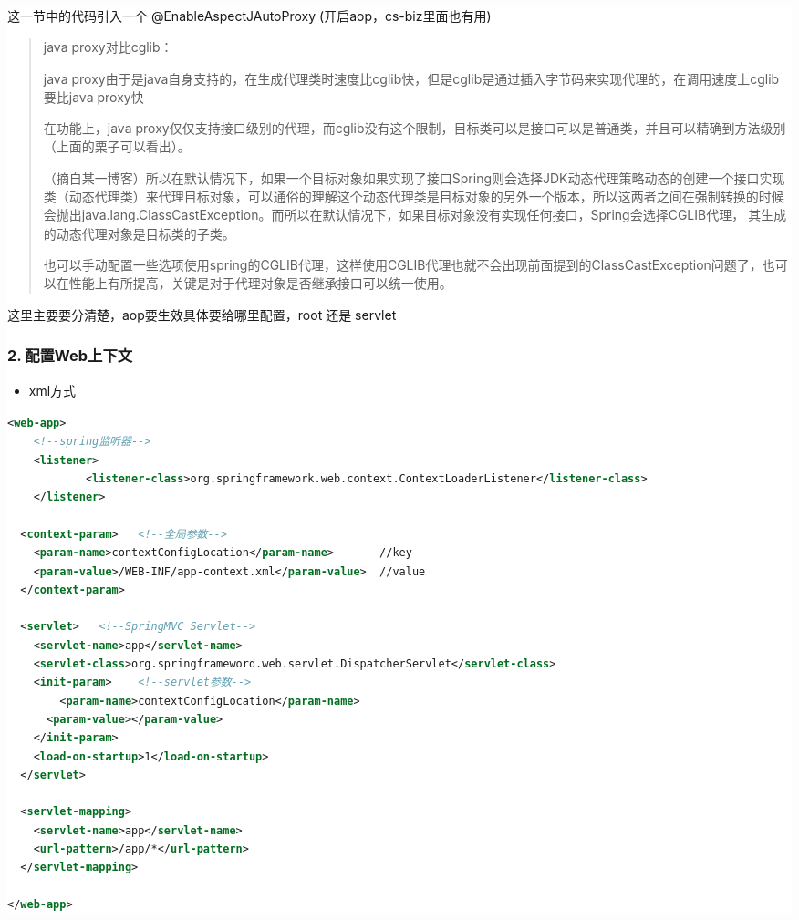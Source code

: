 这一节中的代码引入一个 @EnableAspectJAutoProxy (开启aop，cs-biz里面也有用)

> java proxy对比cglib：
>
> java proxy由于是java自身支持的，在生成代理类时速度比cglib快，但是cglib是通过插入字节码来实现代理的，在调用速度上cglib要比java proxy快
>
> 在功能上，java proxy仅仅支持接口级别的代理，而cglib没有这个限制，目标类可以是接口可以是普通类，并且可以精确到方法级别（上面的栗子可以看出）。
>
> （摘自某一博客）所以在默认情况下，如果一个目标对象如果实现了接口Spring则会选择JDK动态代理策略动态的创建一个接口实现类（动态代理类）来代理目标对象，可以通俗的理解这个动态代理类是目标对象的另外一个版本，所以这两者之间在强制转换的时候会抛出java.lang.ClassCastException。而所以在默认情况下，如果目标对象没有实现任何接口，Spring会选择CGLIB代理， 其生成的动态代理对象是目标类的子类。
>
> 也可以手动配置一些选项使用spring的CGLIB代理，这样使用CGLIB代理也就不会出现前面提到的ClassCastException问题了，也可以在性能上有所提高，关键是对于代理对象是否继承接口可以统一使用。

这里主要要分清楚，aop要生效具体要给哪里配置，root  还是  servlet

### 2. 配置Web上下文

- xml方式

```xml
<web-app>
	<!--spring监听器-->
	<listener>
			<listener-class>org.springframework.web.context.ContextLoaderListener</listener-class>
	</listener>

  <context-param>   <!--全局参数-->
    <param-name>contextConfigLocation</param-name>       //key
    <param-value>/WEB-INF/app-context.xml</param-value>  //value
  </context-param>

  <servlet>   <!--SpringMVC Servlet-->
  	<servlet-name>app</servlet-name>
    <servlet-class>org.springframeword.web.servlet.DispatcherServlet</servlet-class>
    <init-param>    <!--servlet参数-->
    	<param-name>contextConfigLocation</param-name>
      <param-value></param-value>
    </init-param>
    <load-on-startup>1</load-on-startup>
  </servlet>

  <servlet-mapping>
  	<servlet-name>app</servlet-name>
    <url-pattern>/app/*</url-pattern>
  </servlet-mapping>

</web-app>


```
